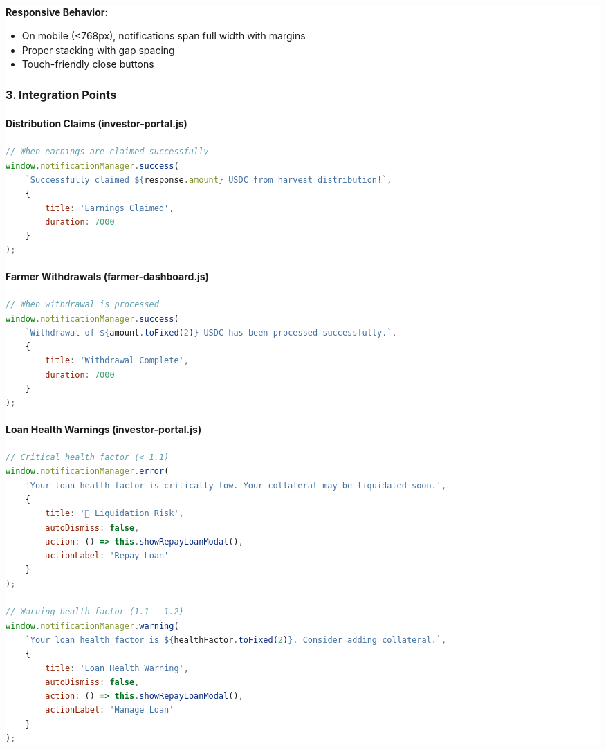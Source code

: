 **Responsive Behavior:**
- On mobile (<768px), notifications span full width with margins
- Proper stacking with gap spacing
- Touch-friendly close buttons

### 3. Integration Points

#### Distribution Claims (investor-portal.js)
```javascript
// When earnings are claimed successfully
window.notificationManager.success(
    `Successfully claimed ${response.amount} USDC from harvest distribution!`,
    {
        title: 'Earnings Claimed',
        duration: 7000
    }
);
```

#### Farmer Withdrawals (farmer-dashboard.js)
```javascript
// When withdrawal is processed
window.notificationManager.success(
    `Withdrawal of ${amount.toFixed(2)} USDC has been processed successfully.`,
    {
        title: 'Withdrawal Complete',
        duration: 7000
    }
);
```

#### Loan Health Warnings (investor-portal.js)
```javascript
// Critical health factor (< 1.1)
window.notificationManager.error(
    'Your loan health factor is critically low. Your collateral may be liquidated soon.',
    {
        title: '🚨 Liquidation Risk',
        autoDismiss: false,
        action: () => this.showRepayLoanModal(),
        actionLabel: 'Repay Loan'
    }
);

// Warning health factor (1.1 - 1.2)
window.notificationManager.warning(
    `Your loan health factor is ${healthFactor.toFixed(2)}. Consider adding collateral.`,
    {
        title: 'Loan Health Warning',
        autoDismiss: false,
        action: () => this.showRepayLoanModal(),
        actionLabel: 'Manage Loan'
    }
);
```
